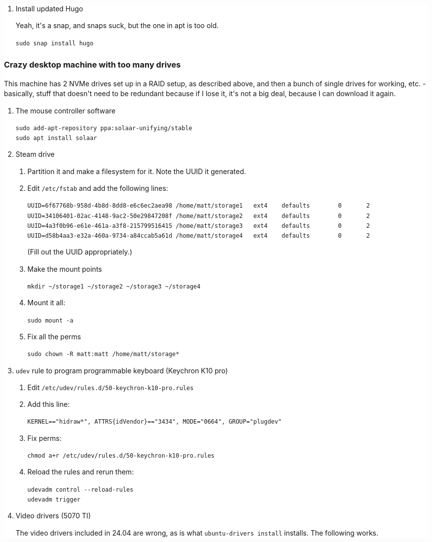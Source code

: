   1. Install updated Hugo

     Yeah, it's a snap, and snaps suck, but the one in apt is too old.

         sudo snap install hugo 

### Crazy desktop machine with too many drives

This machine has 2 NVMe drives set up in a RAID setup, as described above, and
then a bunch of single drives for working, etc. - basically, stuff that doesn't
need to be redundant because if I lose it, it's not a big deal, because I can
download it again.

  1. The mouse controller software

         sudo add-apt-repository ppa:solaar-unifying/stable
         sudo apt install solaar

  1. Steam drive

      1. Partition it and make a filesystem for it. Note the UUID it generated.
      1. Edit `/etc/fstab` and add the following lines:

             UUID=6f67768b-958d-4b8d-8dd8-e6c6ec2aea98 /home/matt/storage1   ext4    defaults        0       2
             UUID=34106401-02ac-4148-9ac2-50e29847208f /home/matt/storage2   ext4    defaults        0       2
             UUID=4a3f0b96-e61e-461a-a3f8-215799516415 /home/matt/storage3   ext4    defaults        0       2
             UUID=d58b4aa3-e32a-460a-9734-a84ccab5a61d /home/matt/storage4   ext4    defaults        0       2

         (Fill out the UUID appropriately.)

      1. Make the mount points

             mkdir ~/storage1 ~/storage2 ~/storage3 ~/storage4

      1. Mount it all:

             sudo mount -a

      1. Fix all the perms

             sudo chown -R matt:matt /home/matt/storage*

  1. `udev` rule to program programmable keyboard (Keychron K10 pro)
     1. Edit `/etc/udev/rules.d/50-keychron-k10-pro.rules`
     1. Add this line:

            KERNEL=="hidraw*", ATTRS{idVendor}=="3434", MODE="0664", GROUP="plugdev"

     1. Fix perms:

            chmod a+r /etc/udev/rules.d/50-keychron-k10-pro.rules

     1. Reload the rules and rerun them:

            udevadm control --reload-rules
            udevadm trigger

  1. Video drivers (5070 TI)

     The video drivers included in 24.04 are wrong, as is what `ubuntu-drivers install` installs. The following works.
